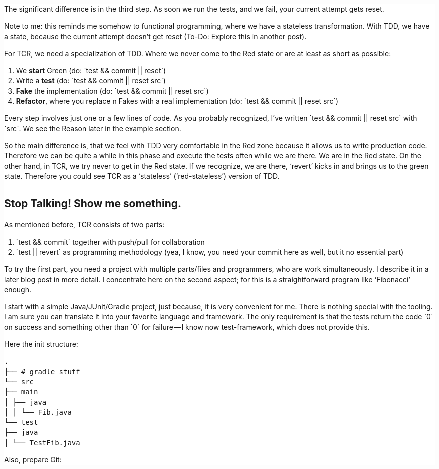 <p>The significant difference is in the third step. As soon we run the tests, and we fail, your current attempt gets reset.</p>
<p>Note to me: this reminds me somehow to functional programming, where we have a stateless transformation. With TDD, we have a state, because the current attempt doesn’t get reset (To-Do: Explore this in another post).</p>

<p>For TCR, we need a specialization of TDD. Where we never come to the Red state or are at least as short as possible:</p>

<ol>
    <li>We <b>start</b> Green (do: `test && commit || reset`)</li>
    <li>Write a <b>test</b> (do: `test && commit || reset src`)</li>
    <li><b>Fake</b> the implementation (do: `test && commit || reset src`)</li>
    <li><b>Refactor</b>, where you replace n Fakes with a real implementation (do: `test && commit || reset src`)</li>
</ol>

<p>Every step involves just one or a few lines of code. As you probably recognized, I’ve written `test && commit || reset src` with `src`. We see the Reason later in the example section.</p>
<p>So the main difference is, that we feel with TDD very comfortable in the Red zone because it allows us to write production code. Therefore we can be quite a while in this phase and execute the tests often while we are there. We are in the Red state. On the other hand, in TCR, we try never to get in the Red state. If we recognize, we are there, ‘revert’ kicks in and brings us to the green state. Therefore you could see TCR as a ‘stateless’ (‘red-stateless’) version of TDD.</p>

<h2>Stop Talking! Show me something.</h2>
<p>As mentioned before, TCR consists of two parts:</p>
<ol>
    <li>`test && commit` together with push/pull for collaboration</li>
    <li>`test || revert` as programming methodology (yea, I know, you need your commit here as well, but it no essential part)</li>
</ol>
<p>To try the first part, you need a project with multiple parts/files and programmers, who are work simultaneously. I describe it in a later blog post in more detail. I concentrate here on the second aspect; for this is a straightforward program like ‘Fibonacci’ enough.</p>
<p>I start with a simple Java/JUnit/Gradle project, just because, it is very convenient for me. There is nothing special with the tooling. I am sure you can translate it into your favorite language and framework. The only requirement is that the tests return the code `0` on success and something other than `0` for failure — I know now test-framework, which does not provide this.</p>
<p>Here the init structure:</p>

<pre>
.
├── # gradle stuff
└── src
├── main
│ ├── java
│ │ └── Fib.java
└── test
├── java
│ └── TestFib.java</pre>

<p>Also, prepare Git:</p>
